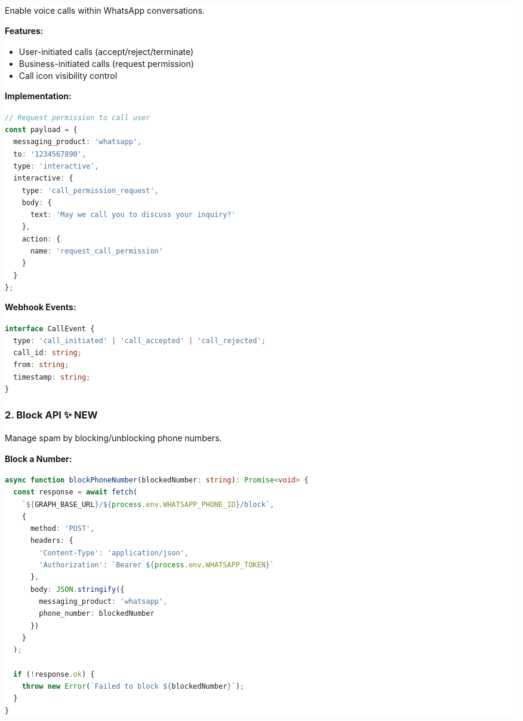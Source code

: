 Enable voice calls within WhatsApp conversations.

**Features:**
- User-initiated calls (accept/reject/terminate)
- Business-initiated calls (request permission)
- Call icon visibility control

**Implementation:**

```typescript
// Request permission to call user
const payload = {
  messaging_product: 'whatsapp',
  to: '1234567890',
  type: 'interactive',
  interactive: {
    type: 'call_permission_request',
    body: {
      text: 'May we call you to discuss your inquiry?'
    },
    action: {
      name: 'request_call_permission'
    }
  }
};
```

**Webhook Events:**

```typescript
interface CallEvent {
  type: 'call_initiated' | 'call_accepted' | 'call_rejected';
  call_id: string;
  from: string;
  timestamp: string;
}
```

### 2. Block API ✨ NEW

Manage spam by blocking/unblocking phone numbers.

**Block a Number:**

```typescript
async function blockPhoneNumber(blockedNumber: string): Promise<void> {
  const response = await fetch(
    `${GRAPH_BASE_URL}/${process.env.WHATSAPP_PHONE_ID}/block`,
    {
      method: 'POST',
      headers: {
        'Content-Type': 'application/json',
        'Authorization': `Bearer ${process.env.WHATSAPP_TOKEN}`
      },
      body: JSON.stringify({
        messaging_product: 'whatsapp',
        phone_number: blockedNumber
      })
    }
  );

  if (!response.ok) {
    throw new Error(`Failed to block ${blockedNumber}`);
  }
}
```
